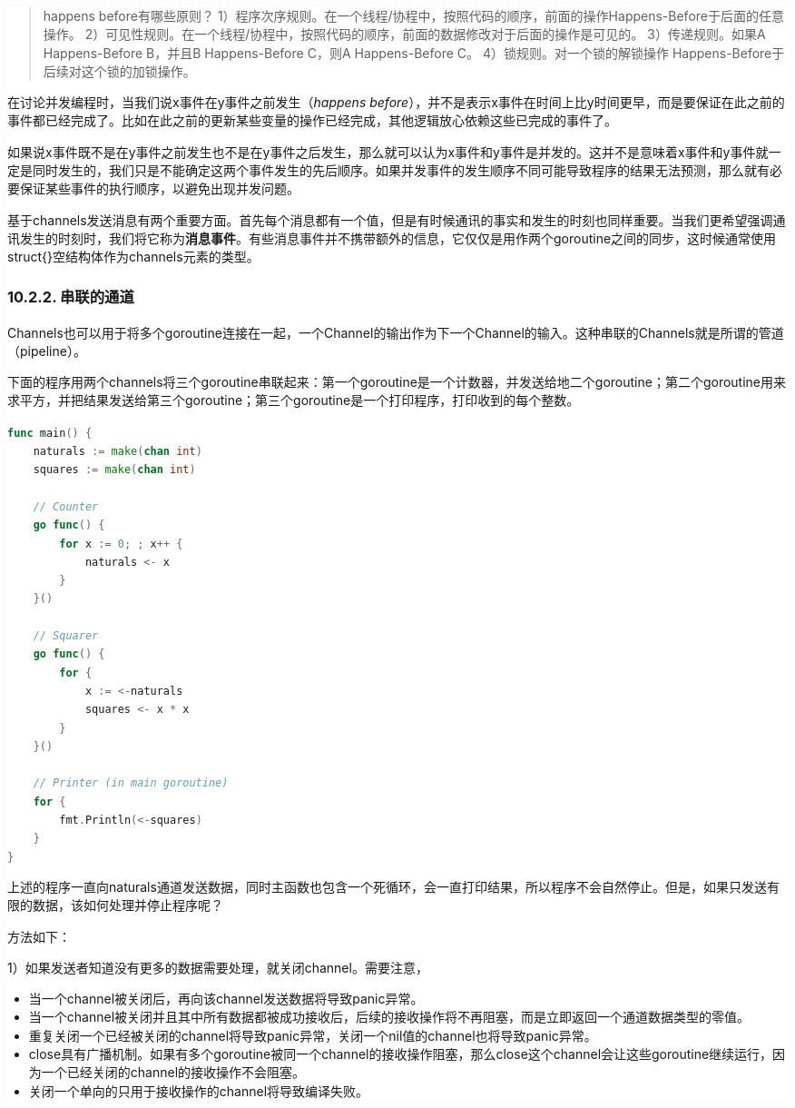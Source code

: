 > happens before有哪些原则？
> 1）程序次序规则。在一个线程/协程中，按照代码的顺序，前面的操作Happens-Before于后面的任意操作。
> 2）可见性规则。在一个线程/协程中，按照代码的顺序，前面的数据修改对于后面的操作是可见的。
> 3）传递规则。如果A Happens-Before B，并且B Happens-Before C，则A Happens-Before C。
> 4）锁规则。对一个锁的解锁操作 Happens-Before于后续对这个锁的加锁操作。

在讨论并发编程时，当我们说x事件在y事件之前发生（*happens before*），并不是表示x事件在时间上比y时间更早，而是要保证在此之前的事件都已经完成了。比如在此之前的更新某些变量的操作已经完成，其他逻辑放心依赖这些已完成的事件了。

如果说x事件既不是在y事件之前发生也不是在y事件之后发生，那么就可以认为x事件和y事件是并发的。这并不是意味着x事件和y事件就一定是同时发生的，我们只是不能确定这两个事件发生的先后顺序。如果并发事件的发生顺序不同可能导致程序的结果无法预测，那么就有必要保证某些事件的执行顺序，以避免出现并发问题。

基于channels发送消息有两个重要方面。首先每个消息都有一个值，但是有时候通讯的事实和发生的时刻也同样重要。当我们更希望强调通讯发生的时刻时，我们将它称为**消息事件**。有些消息事件并不携带额外的信息，它仅仅是用作两个goroutine之间的同步，这时候通常使用struct{}空结构体作为channels元素的类型。

### 10.2.2. 串联的通道

Channels也可以用于将多个goroutine连接在一起，一个Channel的输出作为下一个Channel的输入。这种串联的Channels就是所谓的管道（pipeline）。

下面的程序用两个channels将三个goroutine串联起来：第一个goroutine是一个计数器，并发送给地二个goroutine；第二个goroutine用来求平方，并把结果发送给第三个goroutine；第三个goroutine是一个打印程序，打印收到的每个整数。

```go
func main() {
    naturals := make(chan int)
    squares := make(chan int)

    // Counter
    go func() {
        for x := 0; ; x++ {
            naturals <- x
        }
    }()

    // Squarer
    go func() {
        for {
            x := <-naturals
            squares <- x * x
        }
    }()

    // Printer (in main goroutine)
    for {
        fmt.Println(<-squares)
    }
}
```

上述的程序一直向naturals通道发送数据，同时主函数也包含一个死循环，会一直打印结果，所以程序不会自然停止。但是，如果只发送有限的数据，该如何处理并停止程序呢？

方法如下：

1）如果发送者知道没有更多的数据需要处理，就关闭channel。需要注意，

-   当一个channel被关闭后，再向该channel发送数据将导致panic异常。
-   当一个channel被关闭并且其中所有数据都被成功接收后，后续的接收操作将不再阻塞，而是立即返回一个通道数据类型的零值。
-   重复关闭一个已经被关闭的channel将导致panic异常，关闭一个nil值的channel也将导致panic异常。
-   close具有广播机制。如果有多个goroutine被同一个channel的接收操作阻塞，那么close这个channel会让这些goroutine继续运行，因为一个已经关闭的channel的接收操作不会阻塞。
-   关闭一个单向的只用于接收操作的channel将导致编译失败。
